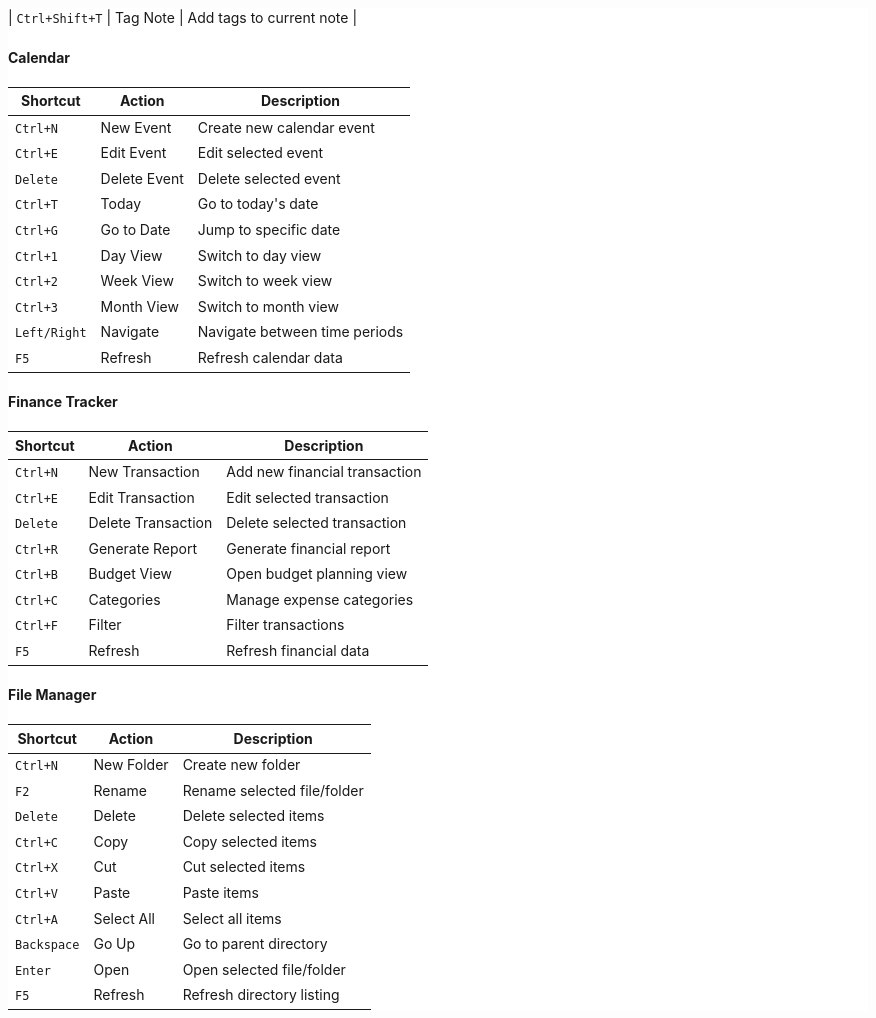 | `Ctrl+Shift+T` | Tag Note | Add tags to current note |

#### Calendar
| Shortcut | Action | Description |
|----------|--------|-------------|
| `Ctrl+N` | New Event | Create new calendar event |
| `Ctrl+E` | Edit Event | Edit selected event |
| `Delete` | Delete Event | Delete selected event |
| `Ctrl+T` | Today | Go to today's date |
| `Ctrl+G` | Go to Date | Jump to specific date |
| `Ctrl+1` | Day View | Switch to day view |
| `Ctrl+2` | Week View | Switch to week view |
| `Ctrl+3` | Month View | Switch to month view |
| `Left/Right` | Navigate | Navigate between time periods |
| `F5` | Refresh | Refresh calendar data |

#### Finance Tracker
| Shortcut | Action | Description |
|----------|--------|-------------|
| `Ctrl+N` | New Transaction | Add new financial transaction |
| `Ctrl+E` | Edit Transaction | Edit selected transaction |
| `Delete` | Delete Transaction | Delete selected transaction |
| `Ctrl+R` | Generate Report | Generate financial report |
| `Ctrl+B` | Budget View | Open budget planning view |
| `Ctrl+C` | Categories | Manage expense categories |
| `Ctrl+F` | Filter | Filter transactions |
| `F5` | Refresh | Refresh financial data |

#### File Manager
| Shortcut | Action | Description |
|----------|--------|-------------|
| `Ctrl+N` | New Folder | Create new folder |
| `F2` | Rename | Rename selected file/folder |
| `Delete` | Delete | Delete selected items |
| `Ctrl+C` | Copy | Copy selected items |
| `Ctrl+X` | Cut | Cut selected items |
| `Ctrl+V` | Paste | Paste items |
| `Ctrl+A` | Select All | Select all items |
| `Backspace` | Go Up | Go to parent directory |
| `Enter` | Open | Open selected file/folder |
| `F5` | Refresh | Refresh directory listing |
